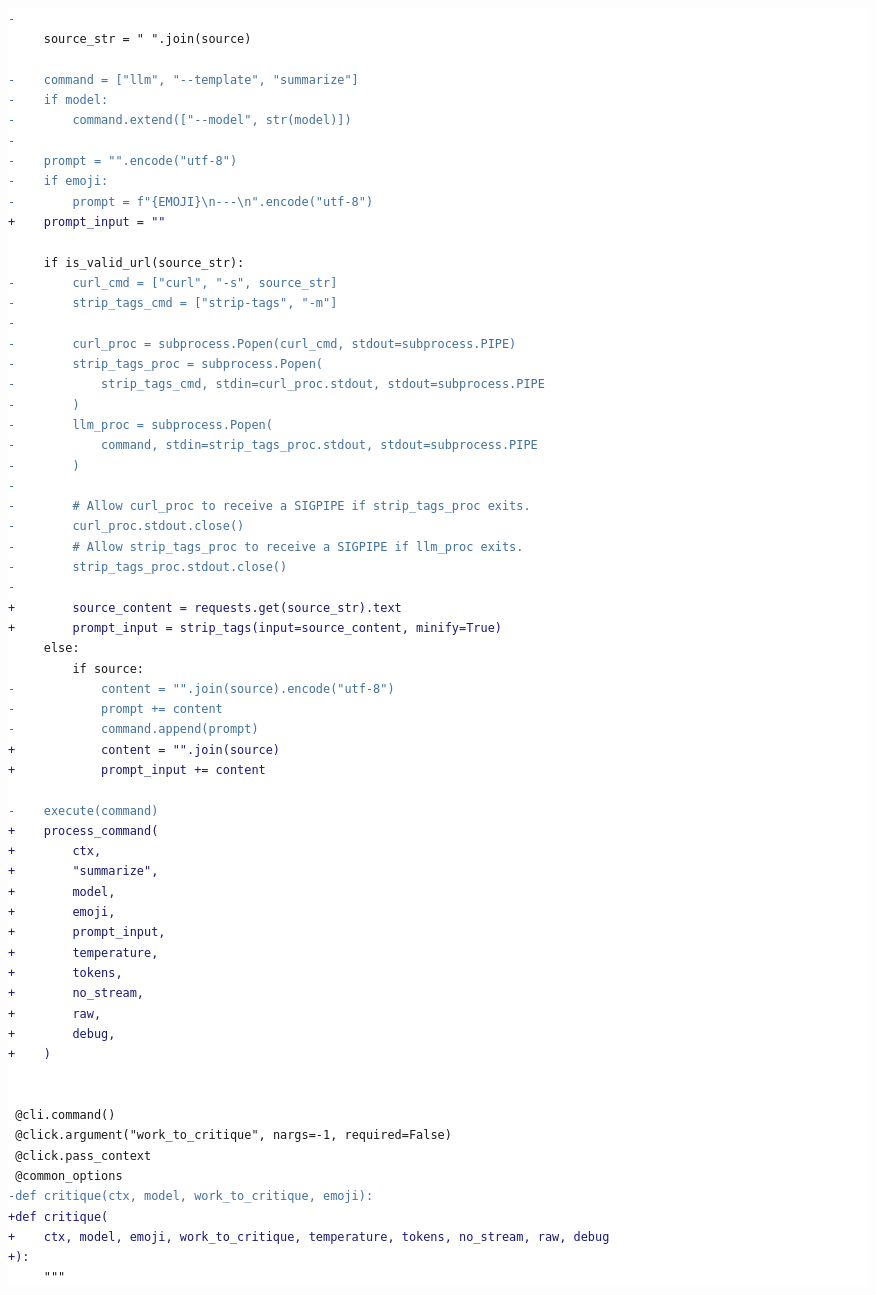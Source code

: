 ```diff
-
     source_str = " ".join(source)
 
-    command = ["llm", "--template", "summarize"]
-    if model:
-        command.extend(["--model", str(model)])
-
-    prompt = "".encode("utf-8")
-    if emoji:
-        prompt = f"{EMOJI}\n---\n".encode("utf-8")
+    prompt_input = ""
 
     if is_valid_url(source_str):
-        curl_cmd = ["curl", "-s", source_str]
-        strip_tags_cmd = ["strip-tags", "-m"]
-
-        curl_proc = subprocess.Popen(curl_cmd, stdout=subprocess.PIPE)
-        strip_tags_proc = subprocess.Popen(
-            strip_tags_cmd, stdin=curl_proc.stdout, stdout=subprocess.PIPE
-        )
-        llm_proc = subprocess.Popen(
-            command, stdin=strip_tags_proc.stdout, stdout=subprocess.PIPE
-        )
-
-        # Allow curl_proc to receive a SIGPIPE if strip_tags_proc exits.
-        curl_proc.stdout.close()
-        # Allow strip_tags_proc to receive a SIGPIPE if llm_proc exits.
-        strip_tags_proc.stdout.close()
-
+        source_content = requests.get(source_str).text
+        prompt_input = strip_tags(input=source_content, minify=True)
     else:
         if source:
-            content = "".join(source).encode("utf-8")
-            prompt += content
-            command.append(prompt)
+            content = "".join(source)
+            prompt_input += content
 
-    execute(command)
+    process_command(
+        ctx,
+        "summarize",
+        model,
+        emoji,
+        prompt_input,
+        temperature,
+        tokens,
+        no_stream,
+        raw,
+        debug,
+    )
 
 
 @cli.command()
 @click.argument("work_to_critique", nargs=-1, required=False)
 @click.pass_context
 @common_options
-def critique(ctx, model, work_to_critique, emoji):
+def critique(
+    ctx, model, emoji, work_to_critique, temperature, tokens, no_stream, raw, debug
+):
     """
```